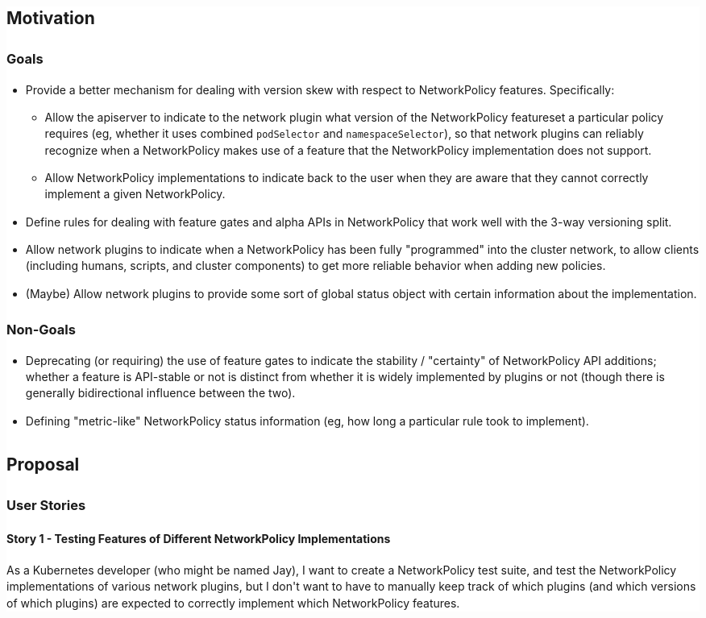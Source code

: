 ## Motivation

### Goals

- Provide a better mechanism for dealing with version skew with
  respect to NetworkPolicy features. Specifically:

    - Allow the apiserver to indicate to the network plugin what
      version of the NetworkPolicy featureset a particular policy
      requires (eg, whether it uses combined `podSelector` and
      `namespaceSelector`), so that network plugins can reliably
      recognize when a NetworkPolicy makes use of a feature that the
      NetworkPolicy implementation does not support.

    - Allow NetworkPolicy implementations to indicate back to the user
      when they are aware that they cannot correctly implement a given
      NetworkPolicy.

- Define rules for dealing with feature gates and alpha APIs in
  NetworkPolicy that work well with the 3-way versioning split.

- Allow network plugins to indicate when a NetworkPolicy has been fully
  "programmed" into the cluster network, to allow clients (including
  humans, scripts, and cluster components) to get more reliable behavior
  when adding new policies.

- (Maybe) Allow network plugins to provide some sort of global status
  object with certain information about the implementation.

### Non-Goals

- Deprecating (or requiring) the use of feature gates to indicate the
  stability / "certainty" of NetworkPolicy API additions; whether a
  feature is API-stable or not is distinct from whether it is widely
  implemented by plugins or not (though there is generally bidirectional
  influence between the two).

- Defining "metric-like" NetworkPolicy status information (eg, how long
  a particular rule took to implement).

## Proposal

### User Stories

#### Story 1 - Testing Features of Different NetworkPolicy Implementations

As a Kubernetes developer (who might be named Jay), I want to create a
NetworkPolicy test suite, and test the NetworkPolicy implementations of
various network plugins, but I don't want to have to manually keep track
of which plugins (and which versions of which plugins) are expected to
correctly implement which NetworkPolicy features.
